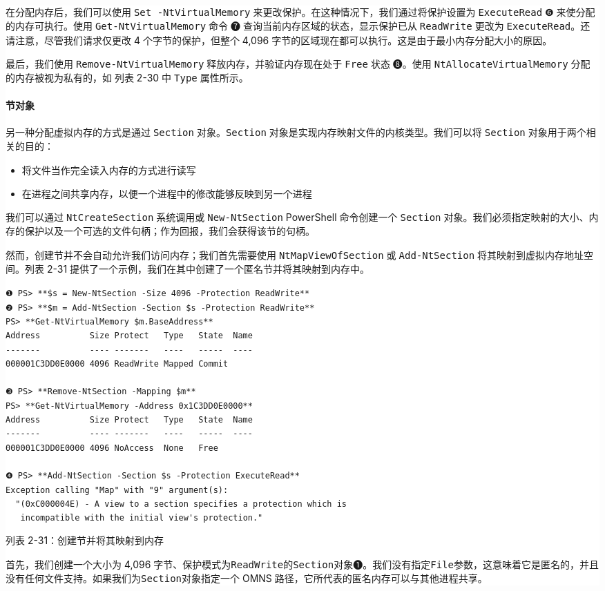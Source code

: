 在分配内存后，我们可以使用 <samp class="SANS_TheSansMonoCd_W5Regular_11">Set -NtVirtualMemory</samp> 来更改保护。在这种情况下，我们通过将保护设置为 <samp class="SANS_TheSansMonoCd_W5Regular_11">ExecuteRead</samp> ❻ 来使分配的内存可执行。使用 <samp class="SANS_TheSansMonoCd_W5Regular_11">Get-NtVirtualMemory</samp> 命令 ❼ 查询当前内存区域的状态，显示保护已从 <samp class="SANS_TheSansMonoCd_W5Regular_11">ReadWrite</samp> 更改为 <samp class="SANS_TheSansMonoCd_W5Regular_11">ExecuteRead</samp>。还请注意，尽管我们请求仅更改 4 个字节的保护，但整个 4,096 字节的区域现在都可以执行。这是由于最小内存分配大小的原因。

最后，我们使用 <samp class="SANS_TheSansMonoCd_W5Regular_11">Remove-NtVirtualMemory</samp> 释放内存，并验证内存现在处于 <samp class="SANS_TheSansMonoCd_W5Regular_11">Free</samp> 状态 ❽。使用 <samp class="SANS_TheSansMonoCd_W5Regular_11">NtAllocateVirtualMemory</samp> 分配的内存被视为私有的，如 列表 2-30 中 <samp class="SANS_TheSansMonoCd_W5Regular_11">Type</samp> 属性所示。

#### <samp class="SANS_Futura_Std_Bold_Condensed_Oblique_BI_11">节对象</samp>

另一种分配虚拟内存的方式是通过 <samp class="SANS_TheSansMonoCd_W5Regular_11">Section</samp> 对象。<samp class="SANS_TheSansMonoCd_W5Regular_11">Section</samp> 对象是实现内存映射文件的内核类型。我们可以将 <samp class="SANS_TheSansMonoCd_W5Regular_11">Section</samp> 对象用于两个相关的目的：

+   将文件当作完全读入内存的方式进行读写

+   在进程之间共享内存，以便一个进程中的修改能够反映到另一个进程

我们可以通过 <samp class="SANS_TheSansMonoCd_W5Regular_11">NtCreateSection</samp> 系统调用或 <samp class="SANS_TheSansMonoCd_W5Regular_11">New-NtSection</samp> PowerShell 命令创建一个 <samp class="SANS_TheSansMonoCd_W5Regular_11">Section</samp> 对象。我们必须指定映射的大小、内存的保护以及一个可选的文件句柄；作为回报，我们会获得该节的句柄。

然而，创建节并不会自动允许我们访问内存；我们首先需要使用 <samp class="SANS_TheSansMonoCd_W5Regular_11">NtMapViewOfSection</samp> 或 <samp class="SANS_TheSansMonoCd_W5Regular_11">Add-NtSection</samp> 将其映射到虚拟内存地址空间。列表 2-31 提供了一个示例，我们在其中创建了一个匿名节并将其映射到内存中。

```
❶ PS> **$s = New-NtSection -Size 4096 -Protection ReadWrite**
❷ PS> **$m = Add-NtSection -Section $s -Protection ReadWrite**
PS> **Get-NtVirtualMemory $m.BaseAddress**
Address          Size Protect   Type   State  Name
-------          ---- -------   ----   -----  ----
000001C3DD0E0000 4096 ReadWrite Mapped Commit

❸ PS> **Remove-NtSection -Mapping $m**
PS> **Get-NtVirtualMemory -Address 0x1C3DD0E0000**
Address          Size Protect   Type   State  Name
-------          ---- -------   ----   -----  ----
000001C3DD0E0000 4096 NoAccess  None   Free

❹ PS> **Add-NtSection -Section $s -Protection ExecuteRead**
Exception calling "Map" with "9" argument(s):
  "(0xC000004E) - A view to a section specifies a protection which is
   incompatible with the initial view's protection." 
```

列表 2-31：创建节并将其映射到内存

首先，我们创建一个大小为 4,096 字节、保护模式为<samp class="SANS_TheSansMonoCd_W5Regular_11">ReadWrite</samp>的<samp class="SANS_TheSansMonoCd_W5Regular_11">Section</samp>对象❶。我们没有指定<samp class="SANS_TheSansMonoCd_W5Regular_11">File</samp>参数，这意味着它是匿名的，并且没有任何文件支持。如果我们为<samp class="SANS_TheSansMonoCd_W5Regular_11">Section</samp>对象指定一个 OMNS 路径，它所代表的匿名内存可以与其他进程共享。
